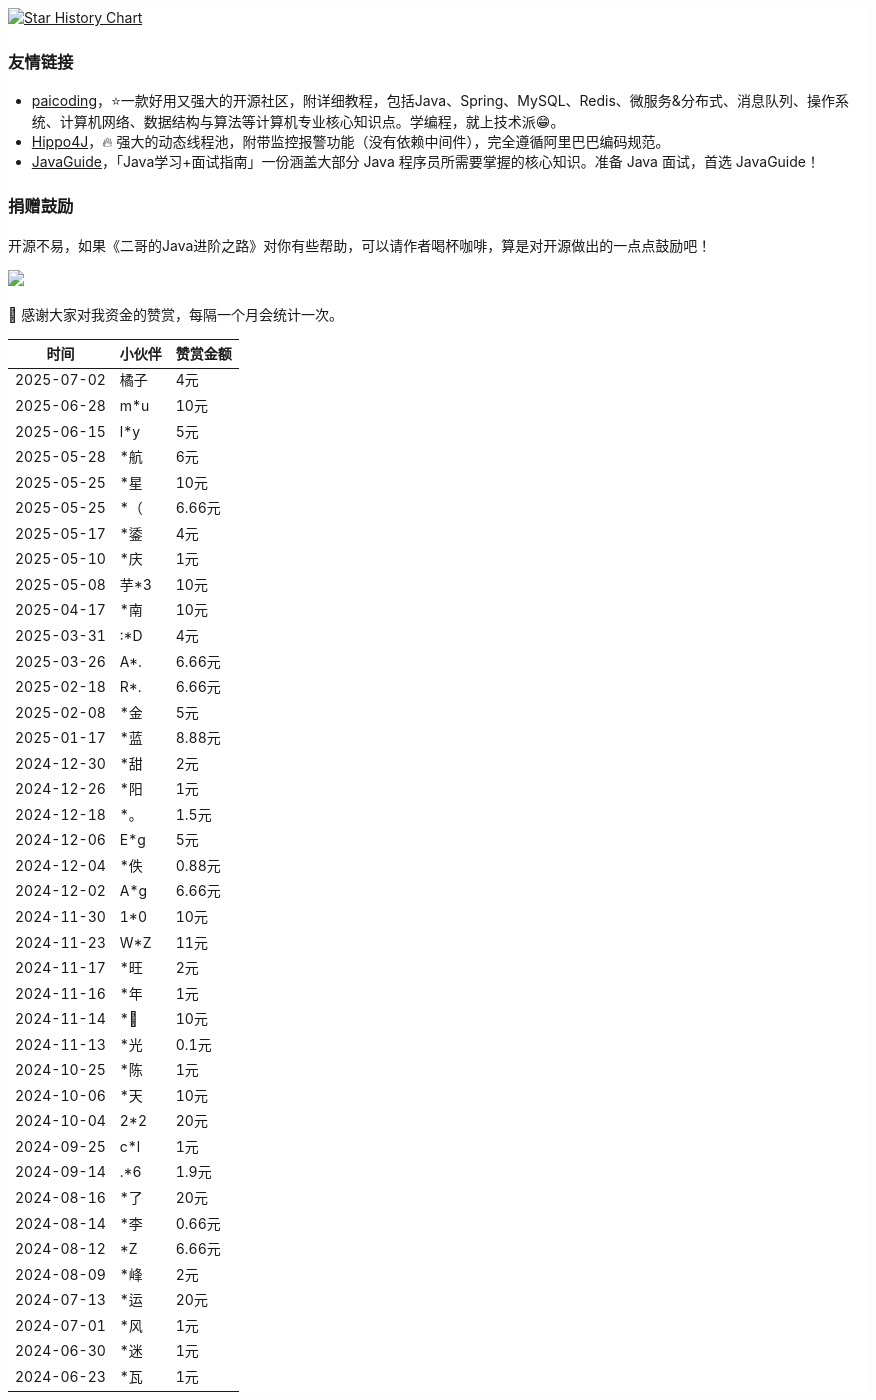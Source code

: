 [![Star History Chart](https://api.star-history.com/svg?repos=itwanger/toBeBetterJavaer&type=Date)](https://star-history.com/#itwanger/toBeBetterJavaer&Date)


### 友情链接

- [paicoding](https://github.com/itwanger/paicoding)，⭐️一款好用又强大的开源社区，附详细教程，包括Java、Spring、MySQL、Redis、微服务&分布式、消息队列、操作系统、计算机网络、数据结构与算法等计算机专业核心知识点。学编程，就上技术派😁。
- [Hippo4J](https://github.com/acmenlt/dynamic-threadpool)，🔥 强大的动态线程池，附带监控报警功能（没有依赖中间件），完全遵循阿里巴巴编码规范。
- [JavaGuide](https://github.com/Snailclimb/JavaGuide)，「Java学习+面试指南」一份涵盖大部分 Java 程序员所需要掌握的核心知识。准备 Java 面试，首选 JavaGuide！

### 捐赠鼓励

开源不易，如果《二哥的Java进阶之路》对你有些帮助，可以请作者喝杯咖啡，算是对开源做出的一点点鼓励吧！

<div align="left">
    <img src="https://cdn.tobebetterjavaer.com/tobebetterjavaer/images/weixin-zhifu.png" width="260px">
</div>

:gift_heart: 感谢大家对我资金的赞赏，每隔一个月会统计一次。

时间|小伙伴|赞赏金额
---|---|---
2025-07-02|橘子|4元
2025-06-28|m*u|10元
2025-06-15|l*y|5元
2025-05-28|*航|6元
2025-05-25|*星|10元
2025-05-25|*（|6.66元
2025-05-17|*鋈|4元
2025-05-10|*庆|1元
2025-05-08|芋*3|10元
2025-04-17|*南|10元
2025-03-31|:*D|4元
2025-03-26|A*.|6.66元
2025-02-18|R*.|6.66元
2025-02-08|*金|5元
2025-01-17|*蓝|8.88元
2024-12-30|*甜|2元
2024-12-26|*阳|1元
2024-12-18|*。|1.5元
2024-12-06|E*g|5元
2024-12-04|*佚|0.88元
2024-12-02|A*g|6.66元
2024-11-30|1*0|10元
2024-11-23|W*Z|11元
2024-11-17|*旺|2元
2024-11-16|*年|1元
2024-11-14|*🤖|10元
2024-11-13|*光|0.1元
2024-10-25|*陈|1元
2024-10-06|*天|10元
2024-10-04|2*2|20元
2024-09-25|c*l|1元
2024-09-14|.*6|1.9元
2024-08-16|*了|20元
2024-08-14|*李|0.66元
2024-08-12|*Z|6.66元
2024-08-09|*峰|2元
2024-07-13|*运|20元
2024-07-01|*风|1元
2024-06-30|*迷|1元
2024-06-23|*瓦|1元